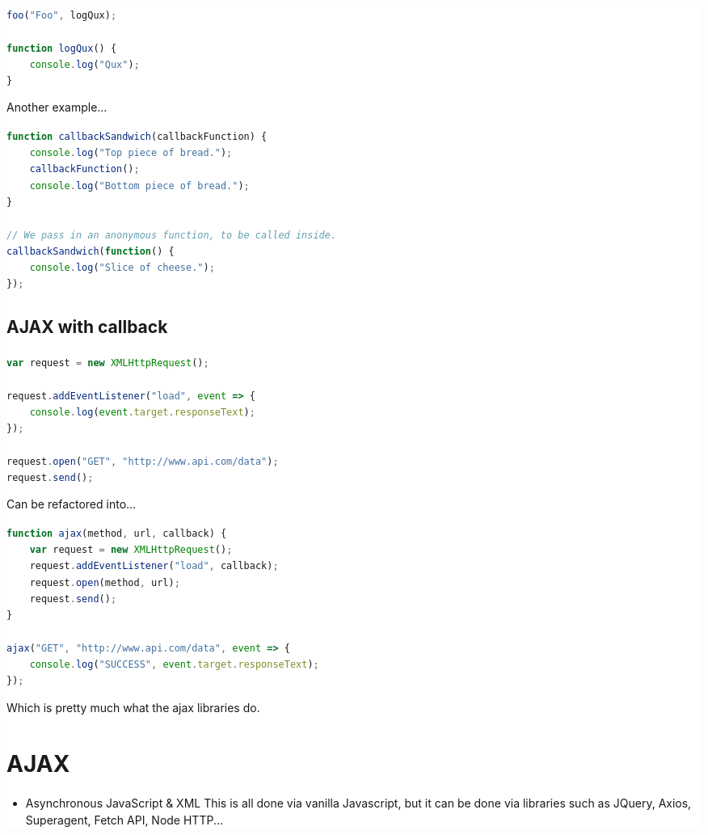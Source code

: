 ```javascript
foo("Foo", logQux);

function logQux() {
    console.log("Qux");
}
```

Another example...

```javascript
function callbackSandwich(callbackFunction) {
    console.log("Top piece of bread.");
    callbackFunction();
    console.log("Bottom piece of bread.");
}

// We pass in an anonymous function, to be called inside.
callbackSandwich(function() {
    console.log("Slice of cheese.");
});
```

## AJAX with callback

```javascript
var request = new XMLHttpRequest();

request.addEventListener("load", event => {
    console.log(event.target.responseText);
});

request.open("GET", "http://www.api.com/data");
request.send();
```

Can be refactored into...

```javascript
function ajax(method, url, callback) {
    var request = new XMLHttpRequest();
    request.addEventListener("load", callback);
    request.open(method, url);
    request.send();
}

ajax("GET", "http://www.api.com/data", event => {
    console.log("SUCCESS", event.target.responseText);
});
```

Which is pretty much what the ajax libraries do.

# AJAX
- Asynchronous JavaScript & XML
This is all done via vanilla Javascript, but it can be done via libraries such as JQuery, Axios, Superagent, Fetch API, Node HTTP...
